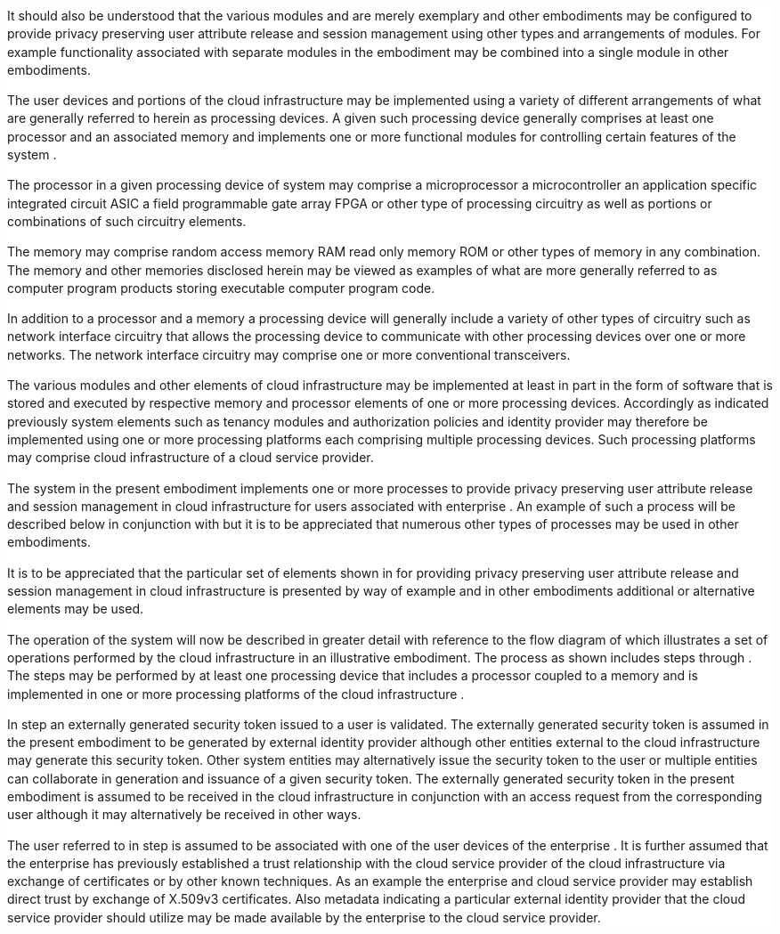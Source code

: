 It should also be understood that the various modules and are merely exemplary and other embodiments may be configured to provide privacy preserving user attribute release and session management using other types and arrangements of modules. For example functionality associated with separate modules in the embodiment may be combined into a single module in other embodiments.

The user devices and portions of the cloud infrastructure may be implemented using a variety of different arrangements of what are generally referred to herein as processing devices. A given such processing device generally comprises at least one processor and an associated memory and implements one or more functional modules for controlling certain features of the system .

The processor in a given processing device of system may comprise a microprocessor a microcontroller an application specific integrated circuit ASIC a field programmable gate array FPGA or other type of processing circuitry as well as portions or combinations of such circuitry elements.

The memory may comprise random access memory RAM read only memory ROM or other types of memory in any combination. The memory and other memories disclosed herein may be viewed as examples of what are more generally referred to as computer program products storing executable computer program code.

In addition to a processor and a memory a processing device will generally include a variety of other types of circuitry such as network interface circuitry that allows the processing device to communicate with other processing devices over one or more networks. The network interface circuitry may comprise one or more conventional transceivers.

The various modules and other elements of cloud infrastructure may be implemented at least in part in the form of software that is stored and executed by respective memory and processor elements of one or more processing devices. Accordingly as indicated previously system elements such as tenancy modules and authorization policies and identity provider may therefore be implemented using one or more processing platforms each comprising multiple processing devices. Such processing platforms may comprise cloud infrastructure of a cloud service provider.

The system in the present embodiment implements one or more processes to provide privacy preserving user attribute release and session management in cloud infrastructure for users associated with enterprise . An example of such a process will be described below in conjunction with but it is to be appreciated that numerous other types of processes may be used in other embodiments.

It is to be appreciated that the particular set of elements shown in for providing privacy preserving user attribute release and session management in cloud infrastructure is presented by way of example and in other embodiments additional or alternative elements may be used.

The operation of the system will now be described in greater detail with reference to the flow diagram of which illustrates a set of operations performed by the cloud infrastructure in an illustrative embodiment. The process as shown includes steps through . The steps may be performed by at least one processing device that includes a processor coupled to a memory and is implemented in one or more processing platforms of the cloud infrastructure .

In step an externally generated security token issued to a user is validated. The externally generated security token is assumed in the present embodiment to be generated by external identity provider although other entities external to the cloud infrastructure may generate this security token. Other system entities may alternatively issue the security token to the user or multiple entities can collaborate in generation and issuance of a given security token. The externally generated security token in the present embodiment is assumed to be received in the cloud infrastructure in conjunction with an access request from the corresponding user although it may alternatively be received in other ways.

The user referred to in step is assumed to be associated with one of the user devices of the enterprise . It is further assumed that the enterprise has previously established a trust relationship with the cloud service provider of the cloud infrastructure via exchange of certificates or by other known techniques. As an example the enterprise and cloud service provider may establish direct trust by exchange of X.509v3 certificates. Also metadata indicating a particular external identity provider that the cloud service provider should utilize may be made available by the enterprise to the cloud service provider.
